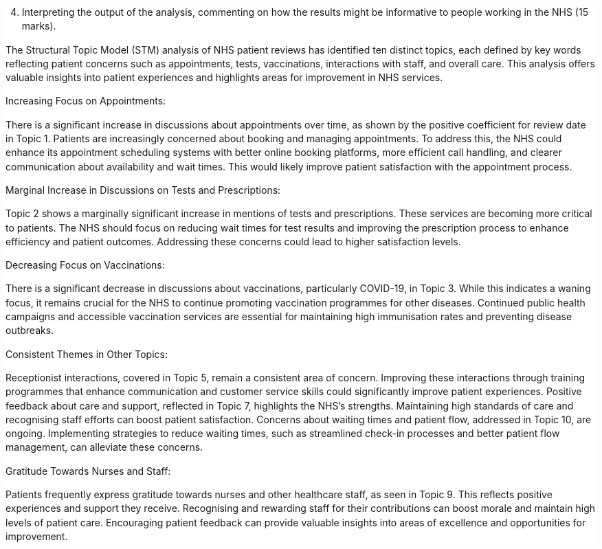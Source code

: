 4.  Interpreting the output of the analysis, commenting on how the
    results might be informative to people working in the NHS (15
    marks).

The Structural Topic Model (STM) analysis of NHS patient reviews has
identified ten distinct topics, each defined by key words reflecting
patient concerns such as appointments, tests, vaccinations, interactions
with staff, and overall care. This analysis offers valuable insights
into patient experiences and highlights areas for improvement in NHS
services.

Increasing Focus on Appointments:

There is a significant increase in discussions about appointments over
time, as shown by the positive coefficient for review date in Topic 1.
Patients are increasingly concerned about booking and managing
appointments. To address this, the NHS could enhance its appointment
scheduling systems with better online booking platforms, more efficient
call handling, and clearer communication about availability and wait
times. This would likely improve patient satisfaction with the
appointment process.

Marginal Increase in Discussions on Tests and Prescriptions:

Topic 2 shows a marginally significant increase in mentions of tests and
prescriptions. These services are becoming more critical to patients.
The NHS should focus on reducing wait times for test results and
improving the prescription process to enhance efficiency and patient
outcomes. Addressing these concerns could lead to higher satisfaction
levels.

Decreasing Focus on Vaccinations:

There is a significant decrease in discussions about vaccinations,
particularly COVID-19, in Topic 3. While this indicates a waning focus,
it remains crucial for the NHS to continue promoting vaccination
programmes for other diseases. Continued public health campaigns and
accessible vaccination services are essential for maintaining high
immunisation rates and preventing disease outbreaks.

Consistent Themes in Other Topics:

Receptionist interactions, covered in Topic 5, remain a consistent area
of concern. Improving these interactions through training programmes
that enhance communication and customer service skills could
significantly improve patient experiences. Positive feedback about care
and support, reflected in Topic 7, highlights the NHS’s strengths.
Maintaining high standards of care and recognising staff efforts can
boost patient satisfaction. Concerns about waiting times and patient
flow, addressed in Topic 10, are ongoing. Implementing strategies to
reduce waiting times, such as streamlined check-in processes and better
patient flow management, can alleviate these concerns.

Gratitude Towards Nurses and Staff:

Patients frequently express gratitude towards nurses and other
healthcare staff, as seen in Topic 9. This reflects positive experiences
and support they receive. Recognising and rewarding staff for their
contributions can boost morale and maintain high levels of patient care.
Encouraging patient feedback can provide valuable insights into areas of
excellence and opportunities for improvement.
